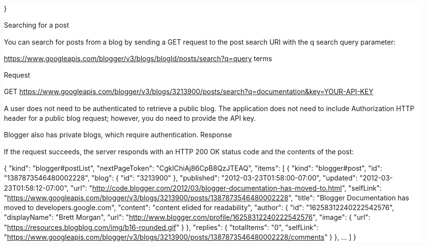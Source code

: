 }

Searching for a post

You can search for posts from a blog by sending a GET request to the post search URI with the q search query parameter:

https://www.googleapis.com/blogger/v3/blogs/blogId/posts/search?q=query terms

Request

GET https://www.googleapis.com/blogger/v3/blogs/3213900/posts/search?q=documentation&key=YOUR-API-KEY

A user does not need to be authenticated to retrieve a public blog. The application does not need to include Authorization HTTP header for a public blog request; however, you do need to provide the API key.

Blogger also has private blogs, which require authentication.
Response

If the request succeeds, the server responds with an HTTP 200 OK status code and the contents of the post:

{
  "kind": "blogger#postList",
  "nextPageToken": "CgkIChiAj86CpB8QzJTEAQ",
  "items": [
  {
    "kind": "blogger#post",
    "id": "1387873546480002228",
    "blog": {
      "id": "3213900"
    },
    "published": "2012-03-23T01:58:00-07:00",
    "updated": "2012-03-23T01:58:12-07:00",
    "url": "http://code.blogger.com/2012/03/blogger-documentation-has-moved-to.html",
    "selfLink": "https://www.googleapis.com/blogger/v3/blogs/3213900/posts/1387873546480002228",
    "title": "Blogger Documentation has moved to developers.google.com",
    "content": "content elided for readability",
    "author": {
      "id": "16258312240222542576",
      "displayName": "Brett Morgan",
      "url": "http://www.blogger.com/profile/16258312240222542576",
      "image": {
        "url": "https://resources.blogblog.com/img/b16-rounded.gif"
      }
    },
    "replies": {
      "totalItems": "0",
      "selfLink": "https://www.googleapis.com/blogger/v3/blogs/3213900/posts/1387873546480002228/comments"
    }
  },
  ...
  ]
}
